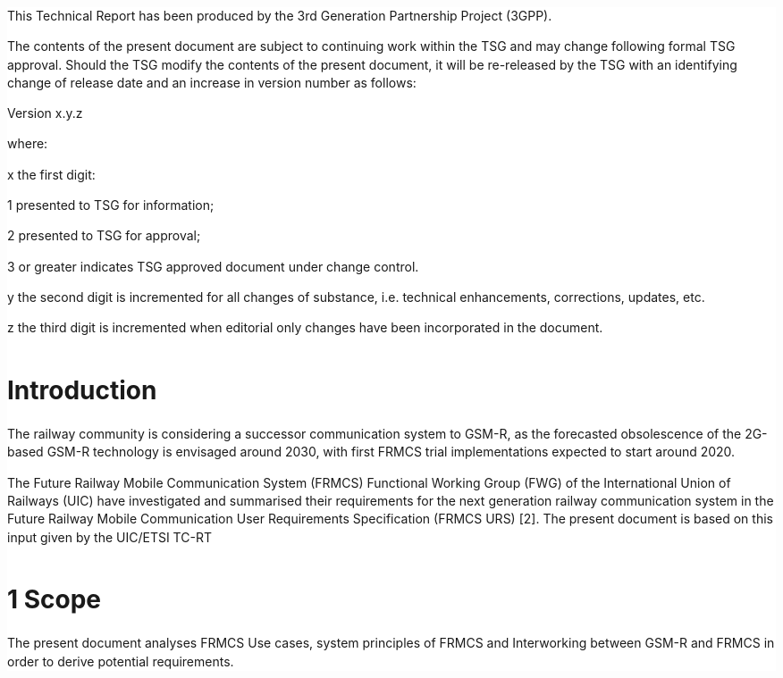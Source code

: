 
This Technical Report has been produced by the 3rd
Generation Partnership Project (3GPP).


The contents of the present document are subject to continuing work
within the TSG and may change following formal TSG approval. Should the
TSG modify the contents of the present document, it will be re\-released
by the TSG with an identifying change of release date and an increase in
version number as follows:


Version x.y.z


where:


x the first digit:


1 presented to TSG for information;


2 presented to TSG for approval;


3 or greater indicates TSG approved document under change
control.


y the second digit is incremented for all changes of substance, i.e.
technical enhancements, corrections, updates, etc.


z the third digit is incremented when editorial only changes have
been incorporated in the document.


# Introduction


The railway community is considering a successor communication system
to GSM\-R, as the forecasted obsolescence of the 2G\-based GSM\-R
technology is envisaged around 2030, with first FRMCS trial
implementations expected to start around 2020\.


The Future Railway Mobile Communication System (FRMCS) Functional
Working Group (FWG) of the International Union of Railways (UIC) have
investigated and summarised their requirements for the next generation
railway communication system in the Future Railway Mobile Communication
User Requirements Specification (FRMCS URS) \[2]. The present document is
based on this input given by the UIC/ETSI TC\-RT


# 1 Scope


The present document analyses FRMCS Use cases, system principles of
FRMCS and Interworking between GSM\-R and FRMCS in order to derive
potential requirements.
